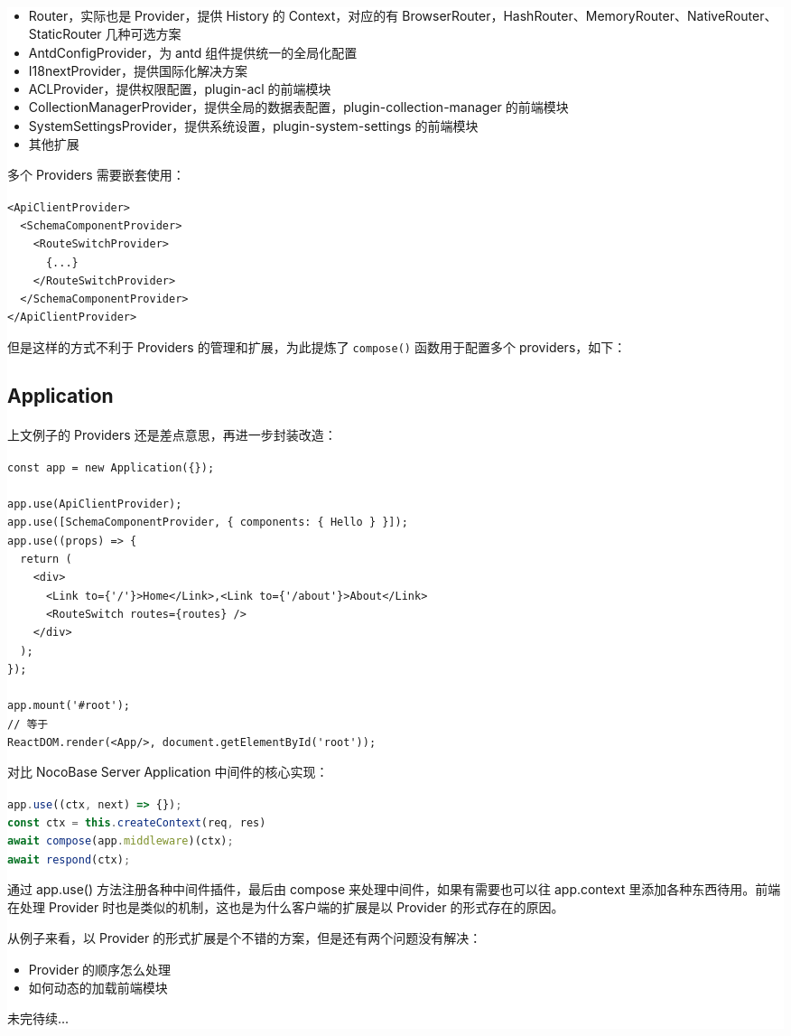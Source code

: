 - Router，实际也是 Provider，提供 History 的 Context，对应的有 BrowserRouter，HashRouter、MemoryRouter、NativeRouter、StaticRouter 几种可选方案
- AntdConfigProvider，为 antd 组件提供统一的全局化配置
- I18nextProvider，提供国际化解决方案
- ACLProvider，提供权限配置，plugin-acl 的前端模块
- CollectionManagerProvider，提供全局的数据表配置，plugin-collection-manager 的前端模块
- SystemSettingsProvider，提供系统设置，plugin-system-settings 的前端模块
- 其他扩展

多个 Providers 需要嵌套使用：

```tsx | pure
<ApiClientProvider>
  <SchemaComponentProvider>
    <RouteSwitchProvider>
      {...}
    </RouteSwitchProvider>
  </SchemaComponentProvider>
</ApiClientProvider>
```

但是这样的方式不利于 Providers 的管理和扩展，为此提炼了 `compose()` 函数用于配置多个 providers，如下：

<code id='intro-demo2' defaultShowCode="true" titile="compose" src="../src/application/demos/demo1/index.tsx"></code>

## Application

上文例子的 Providers 还是差点意思，再进一步封装改造：

```tsx | pure
const app = new Application({});

app.use(ApiClientProvider);
app.use([SchemaComponentProvider, { components: { Hello } }]);
app.use((props) => {
  return (
    <div>
      <Link to={'/'}>Home</Link>,<Link to={'/about'}>About</Link>
      <RouteSwitch routes={routes} />
    </div>
  );
});

app.mount('#root');
// 等于
ReactDOM.render(<App/>, document.getElementById('root'));
```

对比 NocoBase Server Application 中间件的核心实现：

```ts
app.use((ctx, next) => {});
const ctx = this.createContext(req, res)
await compose(app.middleware)(ctx);
await respond(ctx);
```

通过 app.use() 方法注册各种中间件插件，最后由 compose 来处理中间件，如果有需要也可以往 app.context 里添加各种东西待用。前端在处理 Provider 时也是类似的机制，这也是为什么客户端的扩展是以 Provider 的形式存在的原因。

从例子来看，以 Provider 的形式扩展是个不错的方案，但是还有两个问题没有解决：

- Provider 的顺序怎么处理
- 如何动态的加载前端模块

未完待续...
